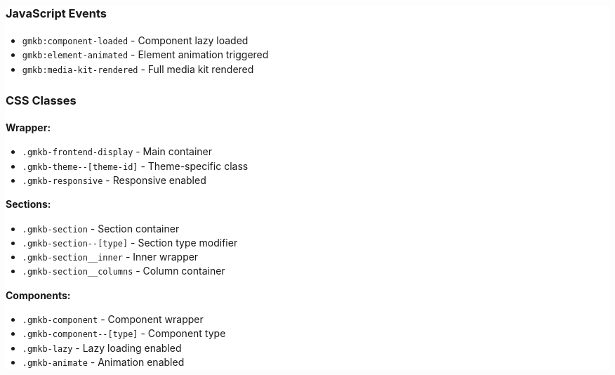 ### JavaScript Events

- `gmkb:component-loaded` - Component lazy loaded
- `gmkb:element-animated` - Element animation triggered
- `gmkb:media-kit-rendered` - Full media kit rendered

### CSS Classes

**Wrapper:**
- `.gmkb-frontend-display` - Main container
- `.gmkb-theme--[theme-id]` - Theme-specific class
- `.gmkb-responsive` - Responsive enabled

**Sections:**
- `.gmkb-section` - Section container
- `.gmkb-section--[type]` - Section type modifier
- `.gmkb-section__inner` - Inner wrapper
- `.gmkb-section__columns` - Column container

**Components:**
- `.gmkb-component` - Component wrapper
- `.gmkb-component--[type]` - Component type
- `.gmkb-lazy` - Lazy loading enabled
- `.gmkb-animate` - Animation enabled
